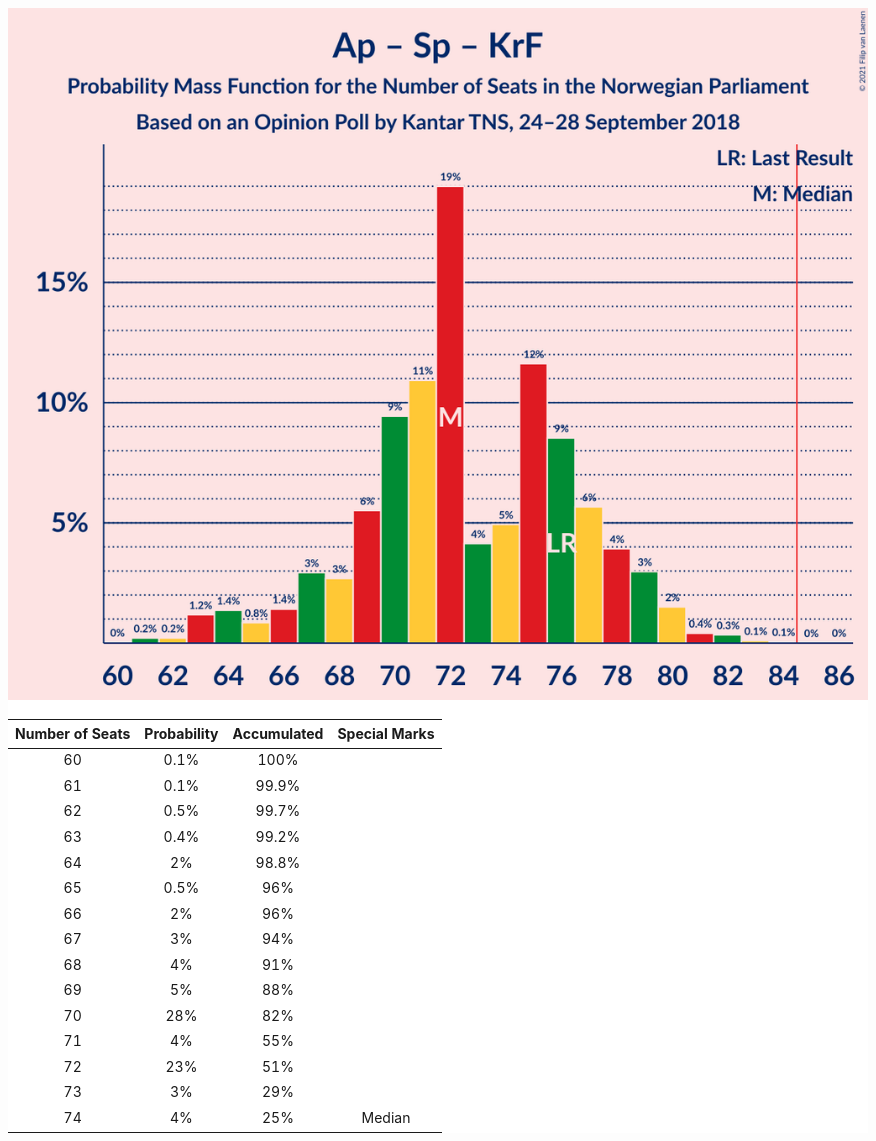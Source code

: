 ![Graph with seats probability mass function not yet produced](2018-09-28-KantarTNS-coalitions-seats-pmf-ap–sp–krf.png "Seats Probability Mass Function")

| Number of Seats | Probability | Accumulated | Special Marks |
|:---------------:|:-----------:|:-----------:|:-------------:|
| 60 | 0.1% | 100% |  |
| 61 | 0.1% | 99.9% |  |
| 62 | 0.5% | 99.7% |  |
| 63 | 0.4% | 99.2% |  |
| 64 | 2% | 98.8% |  |
| 65 | 0.5% | 96% |  |
| 66 | 2% | 96% |  |
| 67 | 3% | 94% |  |
| 68 | 4% | 91% |  |
| 69 | 5% | 88% |  |
| 70 | 28% | 82% |  |
| 71 | 4% | 55% |  |
| 72 | 23% | 51% |  |
| 73 | 3% | 29% |  |
| 74 | 4% | 25% | Median |